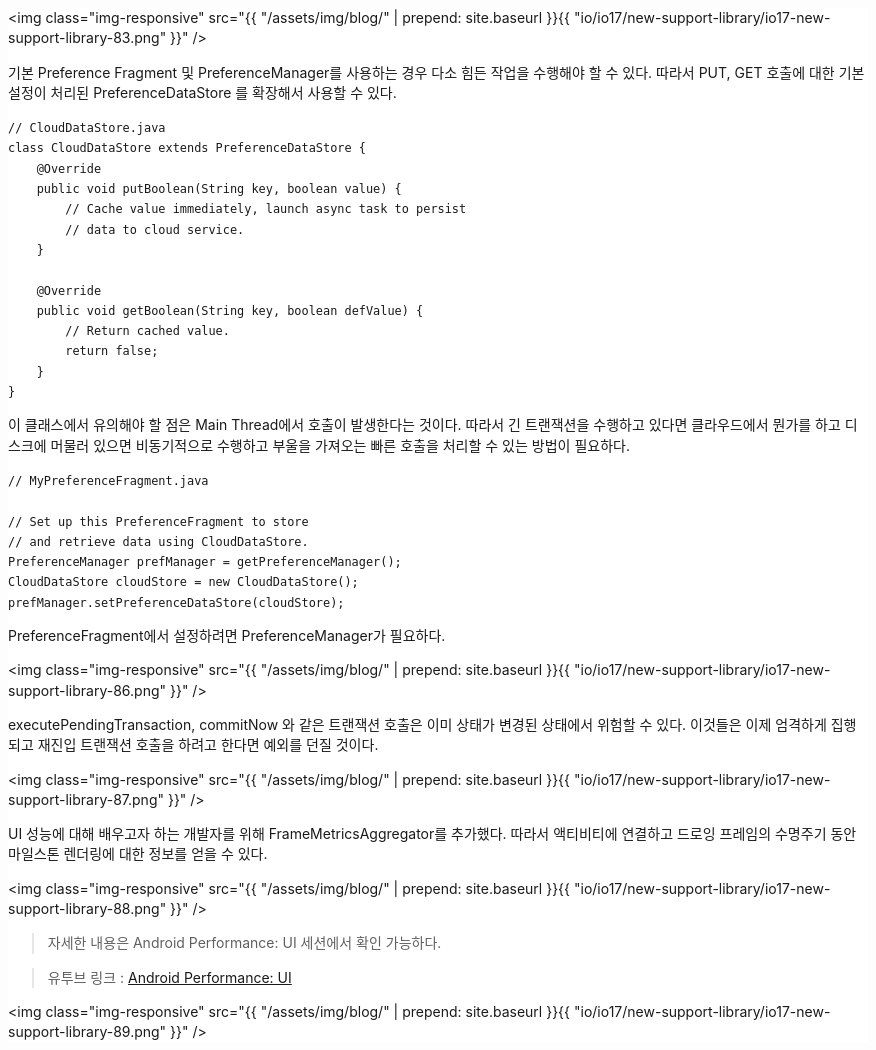<img class="img-responsive" src="{{ "/assets/img/blog/" | prepend: site.baseurl }}{{ "io/io17/new-support-library/io17-new-support-library-83.png" }}" />

기본 Preference Fragment 및 PreferenceManager를 사용하는 경우 다소 힘든 작업을 수행해야 할 수 있다. 따라서 PUT, GET 호출에 대한 기본 설정이 처리된 PreferenceDataStore 를 확장해서 사용할 수 있다. 

```
// CloudDataStore.java
class CloudDataStore extends PreferenceDataStore {  
    @Override  
    public void putBoolean(String key, boolean value) {  
        // Cache value immediately, launch async task to persist  
        // data to cloud service.  
    }  
  
    @Override  
    public void getBoolean(String key, boolean defValue) {  
        // Return cached value.  
        return false;  
    }  
}  
```

이 클래스에서 유의해야 할 점은 Main Thread에서 호출이 발생한다는 것이다. 따라서 긴 트랜잭션을 수행하고 있다면 클라우드에서 뭔가를 하고 디스크에 머물러 있으면 비동기적으로 수행하고 부울을 가져오는 빠른 호출을 처리할 수 있는 방법이 필요하다.

```
// MyPreferenceFragment.java

// Set up this PreferenceFragment to store  
// and retrieve data using CloudDataStore.  
PreferenceManager prefManager = getPreferenceManager();  
CloudDataStore cloudStore = new CloudDataStore();  
prefManager.setPreferenceDataStore(cloudStore);  
```

PreferenceFragment에서 설정하려면 PreferenceManager가 필요하다. 

<img class="img-responsive" src="{{ "/assets/img/blog/" | prepend: site.baseurl }}{{ "io/io17/new-support-library/io17-new-support-library-86.png" }}" />

executePendingTransaction, commitNow 와 같은 트랜잭션 호출은 이미 상태가 변경된 상태에서 위험할 수 있다. 이것들은 이제 엄격하게 집행되고 재진입 트랜잭션 호출을 하려고 한다면 예외를 던질 것이다.

<img class="img-responsive" src="{{ "/assets/img/blog/" | prepend: site.baseurl }}{{ "io/io17/new-support-library/io17-new-support-library-87.png" }}" />

UI 성능에 대해 배우고자 하는 개발자를 위해 FrameMetricsAggregator를 추가했다. 따라서 액티비티에 연결하고 드로잉 프레임의 수명주기 동안 마일스톤 렌더링에 대한 정보를 얻을 수 있다.

<img class="img-responsive" src="{{ "/assets/img/blog/" | prepend: site.baseurl }}{{ "io/io17/new-support-library/io17-new-support-library-88.png" }}" />

> 자세한 내용은 Android Performance: UI 세션에서 확인 가능하다. 

> 유투브 링크 : [Android Performance: UI](https://www.youtube.com/watch?v=9HtTL_RO2wI)

<img class="img-responsive" src="{{ "/assets/img/blog/" | prepend: site.baseurl }}{{ "io/io17/new-support-library/io17-new-support-library-89.png" }}" />
